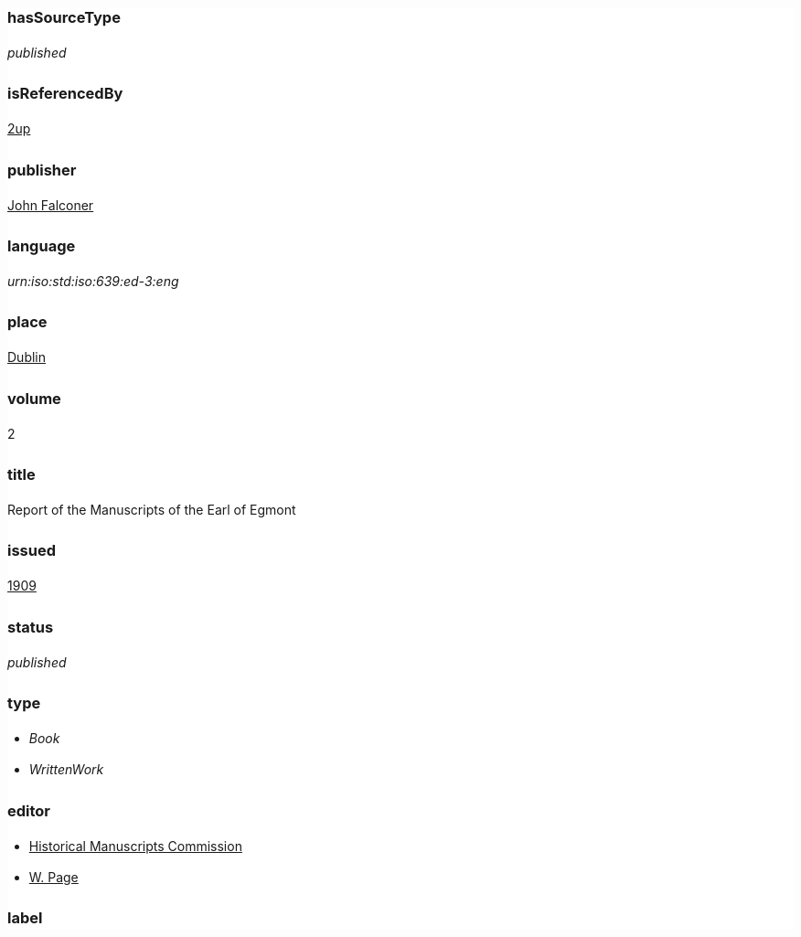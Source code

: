 ### hasSourceType


*published*

### isReferencedBy


[2up](#2up)

### publisher


[John Falconer](#John-Falconer)

### language


*urn:iso:std:iso:639:ed-3:eng*

### place


[Dublin](#Dublin)

### volume


2

### title


Report of the Manuscripts of the Earl of Egmont

### issued


[1909](#1909)

### status


*published*

### type

 - *Book*

 - *WrittenWork*

### editor

 - [Historical Manuscripts Commission](#Historical-Manuscripts-Commission)

 - [W. Page](#W.-Page)

### label
